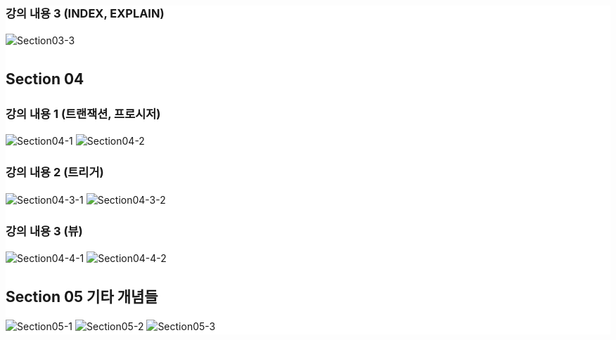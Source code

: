 ### 강의 내용 3 (INDEX, EXPLAIN)
<img alt="Section03-3" src="https://github.com/koir1100/database-lecture/assets/4710834/8fc4e247-5849-4ba9-83aa-2dc83db92f56)">

## Section 04

### 강의 내용 1 (트랜잭션, 프로시저)
<img width="1080" alt="Section04-1" src="https://github.com/koir1100/database-lecture/assets/4710834/91751c9a-bdea-4769-a85b-625db4b065fb">
<img width="1080" alt="Section04-2" src="https://github.com/koir1100/database-lecture/assets/4710834/84fb90aa-b3d9-4363-ac5d-4b4e579c2098">

### 강의 내용 2 (트리거)
<img width="1080" alt="Section04-3-1" src="https://github.com/koir1100/database-lecture/assets/4710834/fbcb2b3f-fceb-4437-9ea7-4e9baeaa0aba">
<img width="1080" alt="Section04-3-2" src="https://github.com/koir1100/database-lecture/assets/4710834/9b319eb7-6516-46e7-89d4-0af7f8d22ef8">

### 강의 내용 3 (뷰)
<img width="1080" alt="Section04-4-1" src="https://github.com/koir1100/database-lecture/assets/4710834/4c364a91-53f5-4582-8a09-b1274b57e3a0">
<img width="1080" alt="Section04-4-2" src="https://github.com/koir1100/database-lecture/assets/4710834/8fb606cf-cf85-448a-8a36-43b6e15a5846">

## Section 05 기타 개념들
<img width="1080" alt="Section05-1" src="https://github.com/koir1100/database-lecture/assets/4710834/c310d049-9d55-4d0f-b698-4c8df2a993a0">
<img width="1080" alt="Section05-2" src="https://github.com/koir1100/database-lecture/assets/4710834/be292517-a452-4f60-9c28-8428242bb9ae">
<img width="1080" alt="Section05-3" src="https://github.com/koir1100/database-lecture/assets/4710834/82e47c68-2c6a-47c5-8d21-c36bedc145ea">

